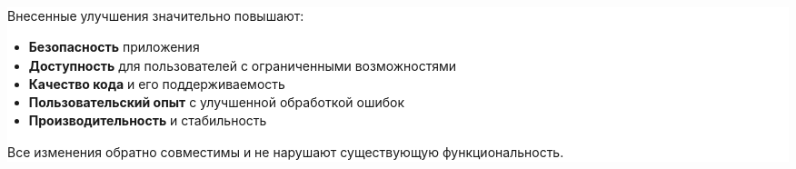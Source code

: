 Внесенные улучшения значительно повышают:
- **Безопасность** приложения
- **Доступность** для пользователей с ограниченными возможностями
- **Качество кода** и его поддерживаемость
- **Пользовательский опыт** с улучшенной обработкой ошибок
- **Производительность** и стабильность

Все изменения обратно совместимы и не нарушают существующую функциональность.
